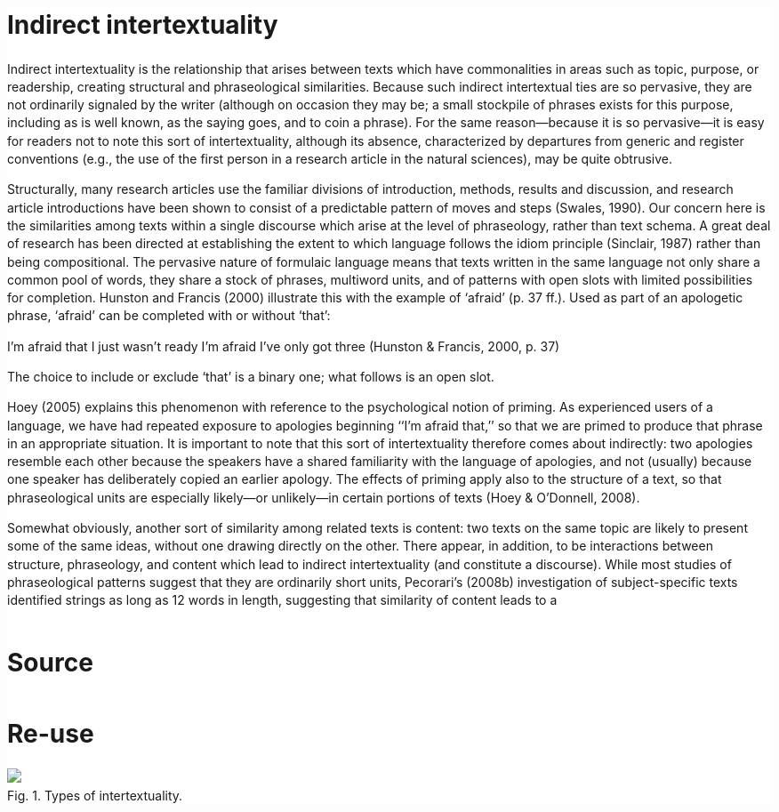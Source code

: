# Indirect intertextuality

Indirect intertextuality is the relationship that arises between texts which have commonalities in areas such as topic, purpose, or readership, creating structural and phraseological similarities. Because such indirect intertextual ties are so pervasive, they are not ordinarily signaled by the writer (although on occasion they may be; a small stockpile of phrases exists for this purpose, including as is well known, as the saying goes, and to coin a phrase). For the same reason—because it is so pervasive—it is easy for readers not to note this sort of intertextuality, although its absence, characterized by departures from generic and register conventions (e.g., the use of the first person in a research article in the natural sciences), may be quite obtrusive.

Structurally, many research articles use the familiar divisions of introduction, methods, results and discussion, and research article introductions have been shown to consist of a predictable pattern of moves and steps (Swales, 1990). Our concern here is the similarities among texts within a single discourse which arise at the level of phraseology, rather than text schema. A great deal of research has been directed at establishing the extent to which language follows the idiom principle (Sinclair, 1987) rather than being compositional. The pervasive nature of formulaic language means that texts written in the same language not only share a common pool of words, they share a stock of phrases, multiword units, and of patterns with open slots with limited possibilities for completion. Hunston and Francis (2000) illustrate this with the example of ‘afraid’ (p. 37 ff.). Used as part of an apologetic phrase, ‘afraid’ can be completed with or without ‘that’:

I’m afraid that I just wasn’t ready I’m afraid I’ve only got three (Hunston & Francis, 2000, p. 37)

The choice to include or exclude ‘that’ is a binary one; what follows is an open slot.

Hoey (2005) explains this phenomenon with reference to the psychological notion of priming. As experienced users of a language, we have had repeated exposure to apologies beginning ‘‘I’m afraid that,’’ so that we are primed to produce that phrase in an appropriate situation. It is important to note that this sort of intertextuality therefore comes about indirectly: two apologies resemble each other because the speakers have a shared familiarity with the language of apologies, and not (usually) because one speaker has deliberately copied an earlier apology. The effects of priming apply also to the structure of a text, so that phraseological units are especially likely—or unlikely—in certain portions of texts (Hoey & O’Donnell, 2008).

Somewhat obviously, another sort of similarity among related texts is content: two texts on the same topic are likely to present some of the same ideas, without one drawing directly on the other. There appear, in addition, to be interactions between structure, phraseology, and content which lead to indirect intertextuality (and constitute a discourse). While most studies of phraseological patterns suggest that they are ordinarily short units, Pecorari’s (2008b) investigation of subject-specific texts identified strings as long as 12 words in length, suggesting that similarity of content leads to a

# Source

# Re-use

![](img/09bad14801557e10994b400b5357533772c5e0500b6f3598b954e97581afd9c5.jpg)  
Fig. 1. Types of intertextuality.

